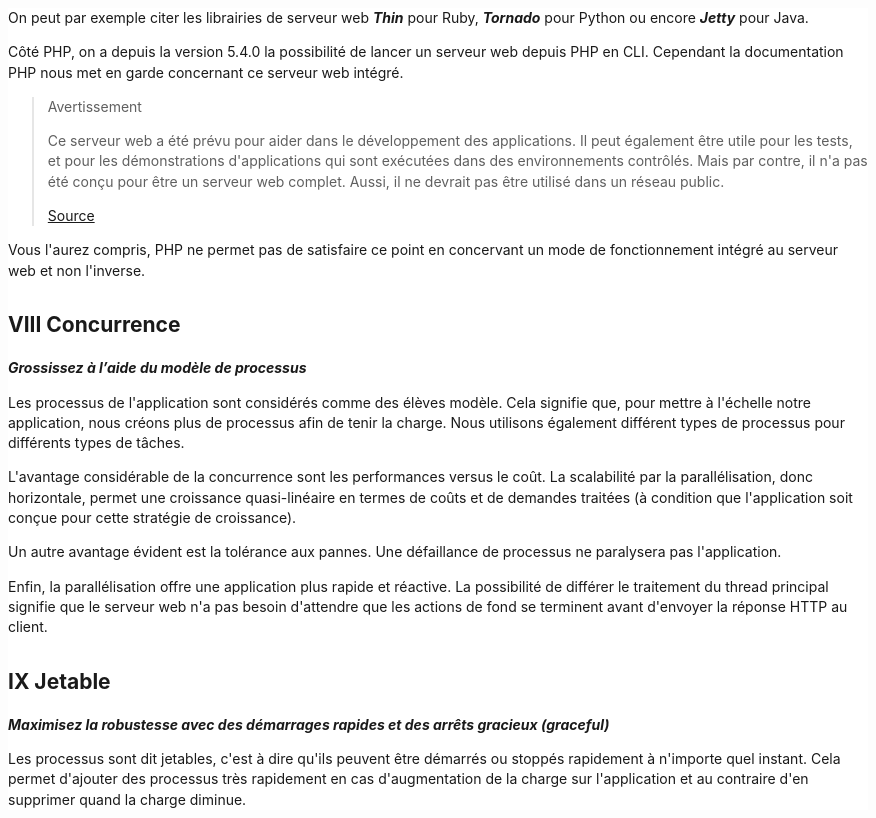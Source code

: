 On peut par exemple citer les librairies de serveur web ***Thin*** pour Ruby, ***Tornado*** pour Python ou encore
***Jetty*** pour Java.

Côté PHP, on a depuis la version 5.4.0 la possibilité de lancer un serveur web depuis PHP en CLI. Cependant la
documentation PHP nous met en garde concernant ce serveur web intégré.

> Avertissement
>
> Ce serveur web a été prévu pour aider dans le développement des applications.
> Il peut également être utile pour les tests, et pour les démonstrations d'applications qui sont exécutées dans des environnements contrôlés.
> Mais par contre, il n'a pas été conçu pour être un serveur web complet.
> Aussi, il ne devrait pas être utilisé dans un réseau public.
>
> [Source](http://php.net/manual/fr/features.commandline.webserver.php)

Vous l'aurez compris, PHP ne permet pas de satisfaire ce point en concervant un mode de fonctionnement intégré au
serveur web et non l'inverse.

## VIII Concurrence

***Grossissez à l’aide du modèle de processus***

Les processus de l'application sont considérés comme des élèves modèle.
Cela signifie que, pour mettre à l'échelle notre application, nous créons plus de processus afin de tenir la charge.
Nous utilisons également différent types de processus pour différents types de tâches.

L'avantage considérable de la concurrence sont les performances versus le coût.
La scalabilité par la parallélisation, donc horizontale, permet une croissance quasi-linéaire en termes de coûts et de
demandes traitées (à condition que l'application soit conçue pour cette stratégie de croissance).

Un autre avantage évident est la tolérance aux pannes.
Une défaillance de processus ne paralysera pas l'application.

Enfin, la parallélisation offre une application plus rapide et réactive.
La possibilité de différer le traitement du thread principal signifie que le serveur web n'a pas besoin d'attendre que
les actions de fond se terminent avant d'envoyer la réponse HTTP au client.

## IX Jetable

***Maximisez la robustesse avec des démarrages rapides et des arrêts gracieux (graceful)***

Les processus sont dit jetables, c'est à dire qu'ils peuvent être démarrés ou stoppés rapidement à n'importe quel
instant.
Cela permet d'ajouter des processus très rapidement en cas d'augmentation de la charge sur l'application et au
contraire d'en supprimer quand la charge diminue.
